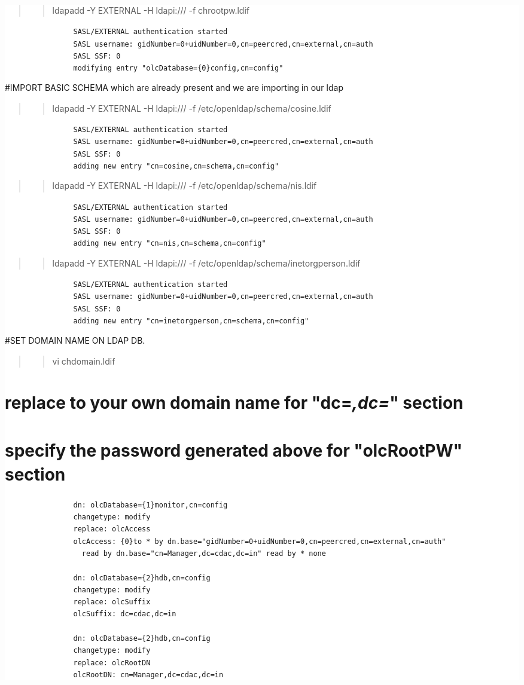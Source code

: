 >> ldapadd -Y EXTERNAL -H ldapi:/// -f chrootpw.ldif

                    SASL/EXTERNAL authentication started
                    SASL username: gidNumber=0+uidNumber=0,cn=peercred,cn=external,cn=auth
                    SASL SSF: 0
                    modifying entry "olcDatabase={0}config,cn=config"



#IMPORT BASIC SCHEMA which are already present and we are importing in our ldap

>> ldapadd -Y EXTERNAL -H ldapi:/// -f /etc/openldap/schema/cosine.ldif 

                    SASL/EXTERNAL authentication started
                    SASL username: gidNumber=0+uidNumber=0,cn=peercred,cn=external,cn=auth
                    SASL SSF: 0
                    adding new entry "cn=cosine,cn=schema,cn=config"


>> ldapadd -Y EXTERNAL -H ldapi:/// -f /etc/openldap/schema/nis.ldif 

                    SASL/EXTERNAL authentication started
                    SASL username: gidNumber=0+uidNumber=0,cn=peercred,cn=external,cn=auth
                    SASL SSF: 0
                    adding new entry "cn=nis,cn=schema,cn=config"


>> ldapadd -Y EXTERNAL -H ldapi:/// -f /etc/openldap/schema/inetorgperson.ldif 

                    SASL/EXTERNAL authentication started
                    SASL username: gidNumber=0+uidNumber=0,cn=peercred,cn=external,cn=auth
                    SASL SSF: 0
                    adding new entry "cn=inetorgperson,cn=schema,cn=config"


#SET DOMAIN NAME ON LDAP DB.

>> vi chdomain.ldif

# replace to your own domain name for "dc=***,dc=***" section
# specify the password generated above for "olcRootPW" section

                    dn: olcDatabase={1}monitor,cn=config
                    changetype: modify
                    replace: olcAccess
                    olcAccess: {0}to * by dn.base="gidNumber=0+uidNumber=0,cn=peercred,cn=external,cn=auth"
                      read by dn.base="cn=Manager,dc=cdac,dc=in" read by * none

                    dn: olcDatabase={2}hdb,cn=config
                    changetype: modify
                    replace: olcSuffix
                    olcSuffix: dc=cdac,dc=in

                    dn: olcDatabase={2}hdb,cn=config
                    changetype: modify
                    replace: olcRootDN
                    olcRootDN: cn=Manager,dc=cdac,dc=in
